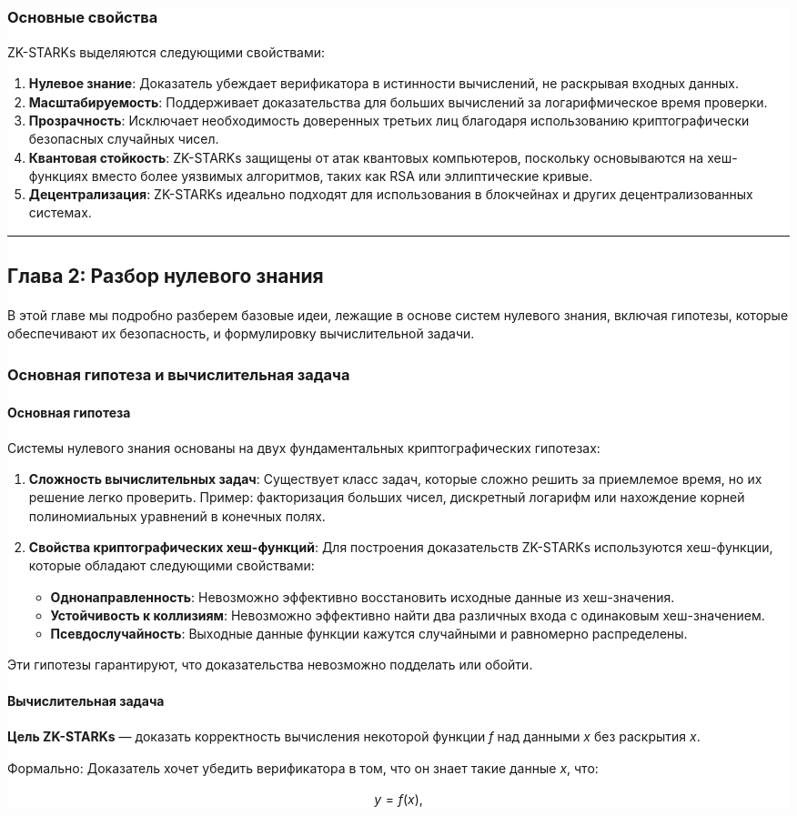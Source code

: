 ### Основные свойства

ZK-STARKs выделяются следующими свойствами:

1. **Нулевое знание**: Доказатель убеждает верификатора в истинности вычислений, не раскрывая входных данных.
2. **Масштабируемость**: Поддерживает доказательства для больших вычислений за логарифмическое время проверки.
3. **Прозрачность**: Исключает необходимость доверенных третьих лиц благодаря использованию криптографически безопасных случайных чисел.
4. **Квантовая стойкость**: ZK-STARKs защищены от атак квантовых компьютеров, поскольку основываются на хеш-функциях вместо более уязвимых алгоритмов, таких как RSA или эллиптические кривые.
5. **Децентрализация**: ZK-STARKs идеально подходят для использования в блокчейнах и других децентрализованных системах.

---

## Глава 2: Разбор нулевого знания

В этой главе мы подробно разберем базовые идеи, лежащие в основе систем нулевого знания, включая гипотезы, которые обеспечивают их безопасность, и формулировку вычислительной задачи.

### Основная гипотеза и вычислительная задача

#### Основная гипотеза

Системы нулевого знания основаны на двух фундаментальных криптографических гипотезах:

1. **Сложность вычислительных задач**:
   Существует класс задач, которые сложно решить за приемлемое время, но их решение легко проверить.
   Пример: факторизация больших чисел, дискретный логарифм или нахождение корней полиномиальных уравнений в конечных полях.

2. **Свойства криптографических хеш-функций**:
   Для построения доказательств ZK-STARKs используются хеш-функции, которые обладают следующими свойствами:
   - **Однонаправленность**: Невозможно эффективно восстановить исходные данные из хеш-значения.
   - **Устойчивость к коллизиям**: Невозможно эффективно найти два различных входа с одинаковым хеш-значением.
   - **Псевдослучайность**: Выходные данные функции кажутся случайными и равномерно распределены.

Эти гипотезы гарантируют, что доказательства невозможно подделать или обойти.

#### Вычислительная задача

**Цель ZK-STARKs** — доказать корректность вычисления некоторой функции $f$ над данными $x$ без раскрытия $x$.

Формально:
Доказатель хочет убедить верификатора в том, что он знает такие данные $x$, что:

$$
y = f(x),
$$
